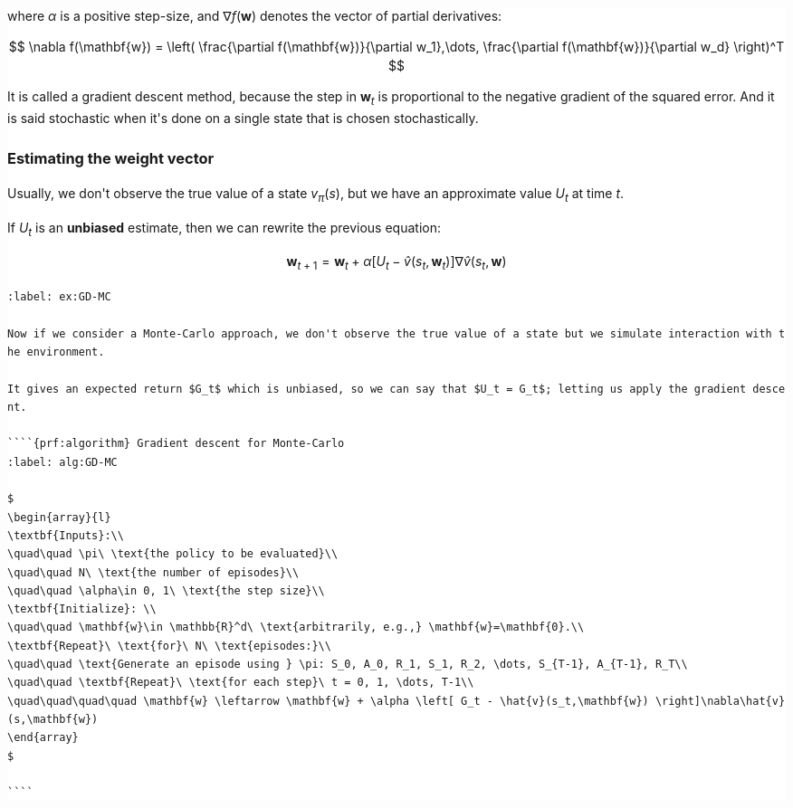 where $\alpha$ is a positive step-size, and $\nabla f(\mathbf{w})$ denotes the vector of partial derivatives:

$$
\nabla f(\mathbf{w}) = \left( \frac{\partial f(\mathbf{w})}{\partial w_1},\dots, \frac{\partial f(\mathbf{w})}{\partial w_d} \right)^T
$$


It is called a gradient descent method, because the step in $\mathbf{w}_t$ is proportional to the negative gradient of the squared error. And it is said stochastic when it's done on a single state that is chosen stochastically.

### Estimating the weight vector

Usually, we don't observe the true value of a state $v_\pi (s)$, but we have an approximate value $U_t$ at time $t$.

If $U_t$ is an **unbiased** estimate, then we can rewrite the previous equation:

$$
\mathbf{w}_{t+1} = \mathbf{w}_t + \alpha\left[ U_t - \hat{v}(s_t,\mathbf{w}_t) \right]\nabla\hat{v}(s_t,\mathbf{w})
$$

`````{prf:example} Gradient-descent Monte-Carlo
:label: ex:GD-MC

Now if we consider a Monte-Carlo approach, we don't observe the true value of a state but we simulate interaction with the environment.

It gives an expected return $G_t$ which is unbiased, so we can say that $U_t = G_t$; letting us apply the gradient descent.

````{prf:algorithm} Gradient descent for Monte-Carlo
:label: alg:GD-MC

$
\begin{array}{l}
\textbf{Inputs}:\\
\quad\quad \pi\ \text{the policy to be evaluated}\\
\quad\quad N\ \text{the number of episodes}\\
\quad\quad \alpha\in 0, 1\ \text{the step size}\\
\textbf{Initialize}: \\
\quad\quad \mathbf{w}\in \mathbb{R}^d\ \text{arbitrarily, e.g.,} \mathbf{w}=\mathbf{0}.\\
\textbf{Repeat}\ \text{for}\ N\ \text{episodes:}\\
\quad\quad \text{Generate an episode using } \pi: S_0, A_0, R_1, S_1, R_2, \dots, S_{T-1}, A_{T-1}, R_T\\
\quad\quad \textbf{Repeat}\ \text{for each step}\ t = 0, 1, \dots, T-1\\
\quad\quad\quad\quad \mathbf{w} \leftarrow \mathbf{w} + \alpha \left[ G_t - \hat{v}(s_t,\mathbf{w}) \right]\nabla\hat{v}(s,\mathbf{w})
\end{array}
$

````
`````
